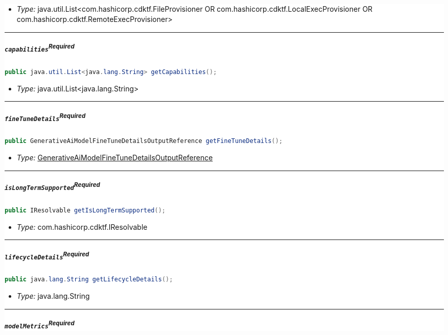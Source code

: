 - *Type:* java.util.List<com.hashicorp.cdktf.FileProvisioner OR com.hashicorp.cdktf.LocalExecProvisioner OR com.hashicorp.cdktf.RemoteExecProvisioner>

---

##### `capabilities`<sup>Required</sup> <a name="capabilities" id="rhizo-co-terraform-provider-oci.generativeAiModel.GenerativeAiModel.property.capabilities"></a>

```java
public java.util.List<java.lang.String> getCapabilities();
```

- *Type:* java.util.List<java.lang.String>

---

##### `fineTuneDetails`<sup>Required</sup> <a name="fineTuneDetails" id="rhizo-co-terraform-provider-oci.generativeAiModel.GenerativeAiModel.property.fineTuneDetails"></a>

```java
public GenerativeAiModelFineTuneDetailsOutputReference getFineTuneDetails();
```

- *Type:* <a href="#rhizo-co-terraform-provider-oci.generativeAiModel.GenerativeAiModelFineTuneDetailsOutputReference">GenerativeAiModelFineTuneDetailsOutputReference</a>

---

##### `isLongTermSupported`<sup>Required</sup> <a name="isLongTermSupported" id="rhizo-co-terraform-provider-oci.generativeAiModel.GenerativeAiModel.property.isLongTermSupported"></a>

```java
public IResolvable getIsLongTermSupported();
```

- *Type:* com.hashicorp.cdktf.IResolvable

---

##### `lifecycleDetails`<sup>Required</sup> <a name="lifecycleDetails" id="rhizo-co-terraform-provider-oci.generativeAiModel.GenerativeAiModel.property.lifecycleDetails"></a>

```java
public java.lang.String getLifecycleDetails();
```

- *Type:* java.lang.String

---

##### `modelMetrics`<sup>Required</sup> <a name="modelMetrics" id="rhizo-co-terraform-provider-oci.generativeAiModel.GenerativeAiModel.property.modelMetrics"></a>
